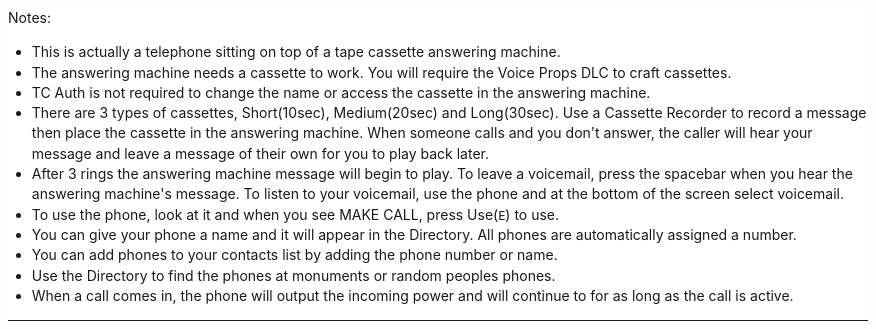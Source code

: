 Notes:

- This is actually a telephone sitting on top of a tape cassette
  answering machine.
- The answering machine needs a cassette to work. You will require the
  Voice Props DLC to craft cassettes.
- TC Auth is not required to change the name or access the cassette in
  the answering machine.
- There are 3 types of cassettes, Short(10sec), Medium(20sec) and
  Long(30sec). Use a Cassette Recorder to record a message then place
  the cassette in the answering machine. When someone calls and you
  don't answer, the caller will hear your message and leave a message of
  their own for you to play back later.
- After 3 rings the answering machine message will begin to play. To
  leave a voicemail, press the spacebar when you hear the answering
  machine's message. To listen to your voicemail, use the phone and at
  the bottom of the screen select voicemail.
- To use the phone, look at it and when you see MAKE CALL, press Use(`E`) to
  use.
- You can give your phone a name and it will appear in the Directory.
  All phones are automatically assigned a number.
- You can add phones to your contacts list by adding the phone number
  or name.
- Use the Directory to find the phones at monuments or random peoples
  phones.
- When a call comes in, the phone will output the incoming power and
  will continue to for as long as the call is active.

---
